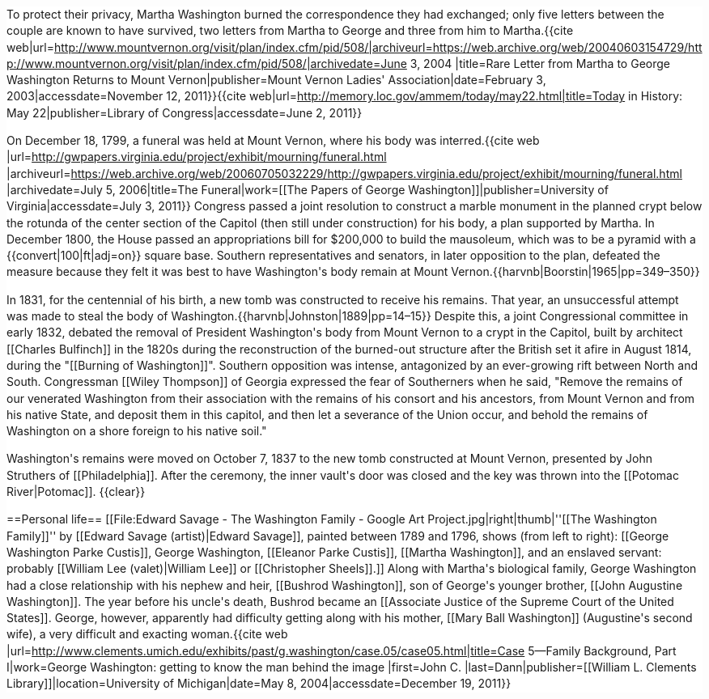 To protect their privacy, Martha Washington burned the correspondence they had exchanged; only five letters between the couple are known to have survived, two letters from Martha to George and three from him to Martha.<ref>{{cite web|url=http://www.mountvernon.org/visit/plan/index.cfm/pid/508/|archiveurl=https://web.archive.org/web/20040603154729/http://www.mountvernon.org/visit/plan/index.cfm/pid/508/|archivedate=June 3, 2004 |title=Rare Letter from Martha to George Washington Returns to Mount Vernon|publisher=Mount Vernon Ladies' Association|date=February 3, 2003|accessdate=November 12, 2011}}</ref><ref>{{cite web|url=http://memory.loc.gov/ammem/today/may22.html|title=Today in History: May 22|publisher=Library of Congress|accessdate=June 2, 2011}}</ref>

On December 18, 1799, a funeral was held at Mount Vernon, where his body was interred.<ref>{{cite web |url=http://gwpapers.virginia.edu/project/exhibit/mourning/funeral.html |archiveurl=https://web.archive.org/web/20060705032229/http://gwpapers.virginia.edu/project/exhibit/mourning/funeral.html |archivedate=July 5, 2006|title=The Funeral|work=[[The Papers of George Washington]]|publisher=University of Virginia|accessdate=July 3, 2011}}</ref> Congress passed a joint resolution to construct a marble monument in the planned crypt below the rotunda of the center section of the Capitol (then still under construction) for his body, a plan supported by Martha. In December 1800, the House passed an appropriations bill for $200,000 to build the mausoleum, which was to be a pyramid with a {{convert|100|ft|adj=on}} square base. Southern representatives and senators, in later opposition to the plan, defeated the measure because they felt it was best to have Washington's body remain at Mount Vernon.<ref name="boorstin">{{harvnb|Boorstin|1965|pp=349–350}}</ref>

In 1831, for the centennial of his birth, a new tomb was constructed to receive his remains. That year, an unsuccessful attempt was made to steal the body of Washington.<ref name=Johnston14-15>{{harvnb|Johnston|1889|pp=14–15}}</ref> Despite this, a joint Congressional committee in early 1832, debated the removal of President Washington's body from Mount Vernon to a crypt in the Capitol, built by architect [[Charles Bulfinch]] in the 1820s during the reconstruction of the burned-out structure after the British set it afire in August 1814, during the "[[Burning of Washington]]". Southern opposition was intense, antagonized by an ever-growing rift between North and South. Congressman [[Wiley Thompson]] of Georgia expressed the fear of Southerners when he said, "Remove the remains of our venerated Washington from their association with the remains of his consort and his ancestors, from Mount Vernon and from his native State, and deposit them in this capitol, and then let a severance of the Union occur, and behold the remains of Washington on a shore foreign to his native soil."<ref name="boorstin"/>

Washington's remains were moved on October 7, 1837 to the new tomb constructed at Mount Vernon, presented by John Struthers of [[Philadelphia]]. After the ceremony, the inner vault's door was closed and the key was thrown into the [[Potomac River|Potomac]].<ref name=Johnston14-15/>
{{clear}}

==Personal life==
[[File:Edward Savage - The Washington Family - Google Art Project.jpg|right|thumb|''[[The Washington Family]]'' by [[Edward Savage (artist)|Edward Savage]], painted between 1789 and 1796, shows (from left to right): [[George Washington Parke Custis]], George Washington, [[Eleanor Parke Custis]], [[Martha Washington]], and an enslaved servant: probably [[William Lee (valet)|William Lee]] or [[Christopher Sheels]].]]
Along with Martha's biological family, George Washington had a close relationship with his nephew and heir, [[Bushrod Washington]], son of George's younger brother, [[John Augustine Washington]]. The year before his uncle's death, Bushrod became an [[Associate Justice of the Supreme Court of the United States]]. George, however, apparently had difficulty getting along with his mother, [[Mary Ball Washington]] (Augustine's second wife), a very difficult and exacting woman.<ref>{{cite web |url=http://www.clements.umich.edu/exhibits/past/g.washington/case.05/case05.html|title=Case 5—Family Background, Part I|work=George Washington: getting to know the man behind the image |first=John C. |last=Dann|publisher=[[William L. Clements Library]]|location=University of Michigan|date=May 8, 2004|accessdate=December 19, 2011}}</ref>
